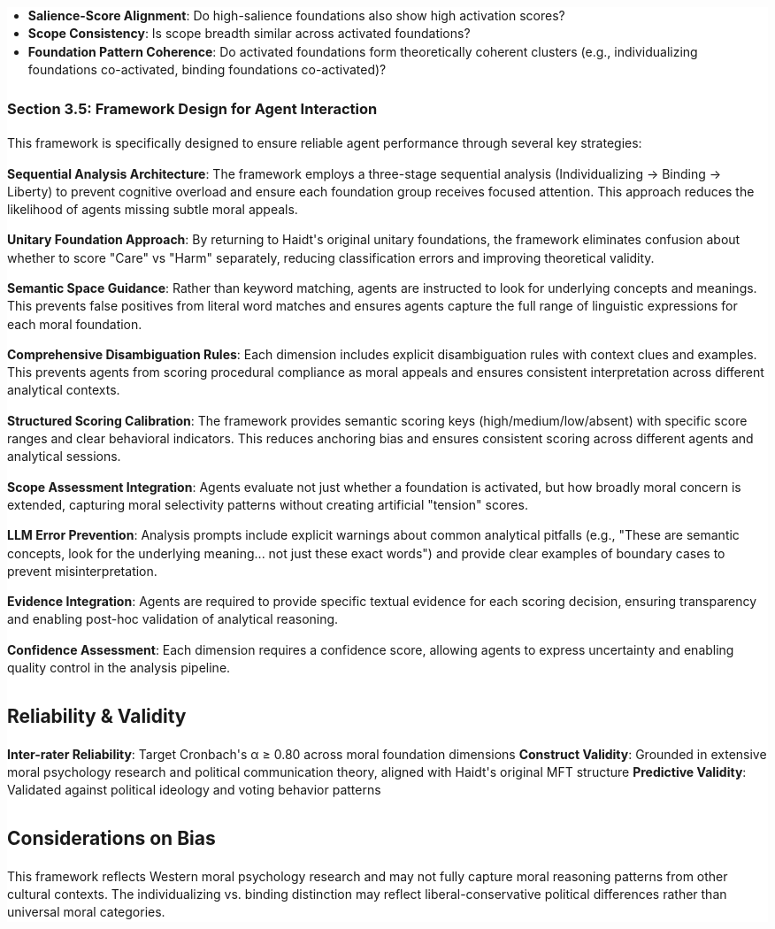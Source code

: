 - **Salience-Score Alignment**: Do high-salience foundations also show high activation scores?
- **Scope Consistency**: Is scope breadth similar across activated foundations?
- **Foundation Pattern Coherence**: Do activated foundations form theoretically coherent clusters (e.g., individualizing foundations co-activated, binding foundations co-activated)?

### Section 3.5: Framework Design for Agent Interaction

This framework is specifically designed to ensure reliable agent performance through several key strategies:

**Sequential Analysis Architecture**: The framework employs a three-stage sequential analysis (Individualizing → Binding → Liberty) to prevent cognitive overload and ensure each foundation group receives focused attention. This approach reduces the likelihood of agents missing subtle moral appeals.

**Unitary Foundation Approach**: By returning to Haidt's original unitary foundations, the framework eliminates confusion about whether to score "Care" vs "Harm" separately, reducing classification errors and improving theoretical validity.

**Semantic Space Guidance**: Rather than keyword matching, agents are instructed to look for underlying concepts and meanings. This prevents false positives from literal word matches and ensures agents capture the full range of linguistic expressions for each moral foundation.

**Comprehensive Disambiguation Rules**: Each dimension includes explicit disambiguation rules with context clues and examples. This prevents agents from scoring procedural compliance as moral appeals and ensures consistent interpretation across different analytical contexts.

**Structured Scoring Calibration**: The framework provides semantic scoring keys (high/medium/low/absent) with specific score ranges and clear behavioral indicators. This reduces anchoring bias and ensures consistent scoring across different agents and analytical sessions.

**Scope Assessment Integration**: Agents evaluate not just whether a foundation is activated, but how broadly moral concern is extended, capturing moral selectivity patterns without creating artificial "tension" scores.

**LLM Error Prevention**: Analysis prompts include explicit warnings about common analytical pitfalls (e.g., "These are semantic concepts, look for the underlying meaning... not just these exact words") and provide clear examples of boundary cases to prevent misinterpretation.

**Evidence Integration**: Agents are required to provide specific textual evidence for each scoring decision, ensuring transparency and enabling post-hoc validation of analytical reasoning.

**Confidence Assessment**: Each dimension requires a confidence score, allowing agents to express uncertainty and enabling quality control in the analysis pipeline.

## Reliability & Validity

**Inter-rater Reliability**: Target Cronbach's α ≥ 0.80 across moral foundation dimensions
**Construct Validity**: Grounded in extensive moral psychology research and political communication theory, aligned with Haidt's original MFT structure
**Predictive Validity**: Validated against political ideology and voting behavior patterns

## Considerations on Bias

This framework reflects Western moral psychology research and may not fully capture moral reasoning patterns from other cultural contexts. The individualizing vs. binding distinction may reflect liberal-conservative political differences rather than universal moral categories.
